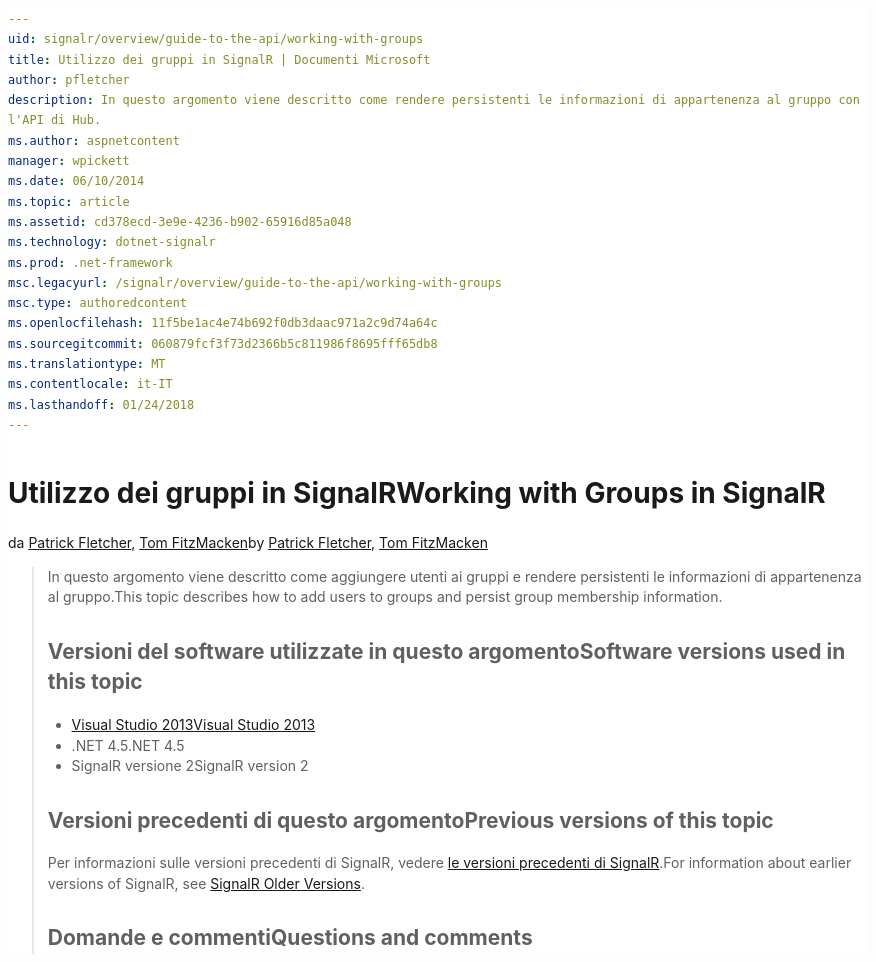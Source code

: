 ```yaml
---
uid: signalr/overview/guide-to-the-api/working-with-groups
title: Utilizzo dei gruppi in SignalR | Documenti Microsoft
author: pfletcher
description: In questo argomento viene descritto come rendere persistenti le informazioni di appartenenza al gruppo con l'API di Hub.
ms.author: aspnetcontent
manager: wpickett
ms.date: 06/10/2014
ms.topic: article
ms.assetid: cd378ecd-3e9e-4236-b902-65916d85a048
ms.technology: dotnet-signalr
ms.prod: .net-framework
msc.legacyurl: /signalr/overview/guide-to-the-api/working-with-groups
msc.type: authoredcontent
ms.openlocfilehash: 11f5be1ac4e74b692f0db3daac971a2c9d74a64c
ms.sourcegitcommit: 060879fcf3f73d2366b5c811986f8695fff65db8
ms.translationtype: MT
ms.contentlocale: it-IT
ms.lasthandoff: 01/24/2018
---
```

<a name="working-with-groups-in-signalr"></a><span data-ttu-id="854fb-103">Utilizzo dei gruppi in SignalR</span><span class="sxs-lookup"><span data-stu-id="854fb-103">Working with Groups in SignalR</span></span>
====================
<span data-ttu-id="854fb-104">da [Patrick Fletcher](https://github.com/pfletcher), [Tom FitzMacken](https://github.com/tfitzmac)</span><span class="sxs-lookup"><span data-stu-id="854fb-104">by [Patrick Fletcher](https://github.com/pfletcher), [Tom FitzMacken](https://github.com/tfitzmac)</span></span>

> <span data-ttu-id="854fb-105">In questo argomento viene descritto come aggiungere utenti ai gruppi e rendere persistenti le informazioni di appartenenza al gruppo.</span><span class="sxs-lookup"><span data-stu-id="854fb-105">This topic describes how to add users to groups and persist group membership information.</span></span> 
> 
> ## <a name="software-versions-used-in-this-topic"></a><span data-ttu-id="854fb-106">Versioni del software utilizzate in questo argomento</span><span class="sxs-lookup"><span data-stu-id="854fb-106">Software versions used in this topic</span></span>
> 
> 
> - [<span data-ttu-id="854fb-107">Visual Studio 2013</span><span class="sxs-lookup"><span data-stu-id="854fb-107">Visual Studio 2013</span></span>](https://www.microsoft.com/visualstudio/eng/2013-downloads)
> - <span data-ttu-id="854fb-108">.NET 4.5</span><span class="sxs-lookup"><span data-stu-id="854fb-108">.NET 4.5</span></span>
> - <span data-ttu-id="854fb-109">SignalR versione 2</span><span class="sxs-lookup"><span data-stu-id="854fb-109">SignalR version 2</span></span>
>   
> 
> 
> ## <a name="previous-versions-of-this-topic"></a><span data-ttu-id="854fb-110">Versioni precedenti di questo argomento</span><span class="sxs-lookup"><span data-stu-id="854fb-110">Previous versions of this topic</span></span>
> 
> <span data-ttu-id="854fb-111">Per informazioni sulle versioni precedenti di SignalR, vedere [le versioni precedenti di SignalR](../older-versions/index.md).</span><span class="sxs-lookup"><span data-stu-id="854fb-111">For information about earlier versions of SignalR, see [SignalR Older Versions](../older-versions/index.md).</span></span>
> 
> ## <a name="questions-and-comments"></a><span data-ttu-id="854fb-112">Domande e commenti</span><span class="sxs-lookup"><span data-stu-id="854fb-112">Questions and comments</span></span>
> 